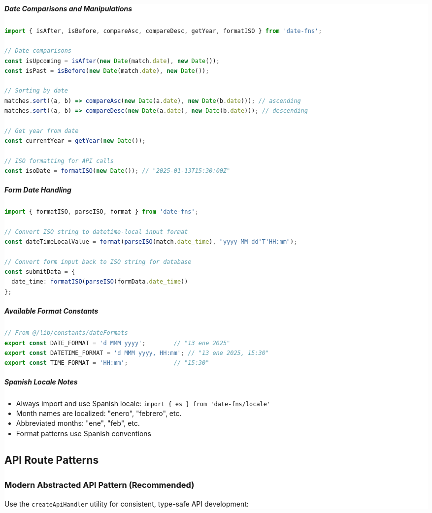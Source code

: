 ##### Date Comparisons and Manipulations
```typescript
import { isAfter, isBefore, compareAsc, compareDesc, getYear, formatISO } from 'date-fns';

// Date comparisons
const isUpcoming = isAfter(new Date(match.date), new Date());
const isPast = isBefore(new Date(match.date), new Date());

// Sorting by date
matches.sort((a, b) => compareAsc(new Date(a.date), new Date(b.date))); // ascending
matches.sort((a, b) => compareDesc(new Date(a.date), new Date(b.date))); // descending

// Get year from date
const currentYear = getYear(new Date());

// ISO formatting for API calls
const isoDate = formatISO(new Date()); // "2025-01-13T15:30:00Z"
```

##### Form Date Handling
```typescript
import { formatISO, parseISO, format } from 'date-fns';

// Convert ISO string to datetime-local input format
const dateTimeLocalValue = format(parseISO(match.date_time), "yyyy-MM-dd'T'HH:mm");

// Convert form input back to ISO string for database
const submitData = {
  date_time: formatISO(parseISO(formData.date_time))
};
```

##### Available Format Constants
```typescript
// From @/lib/constants/dateFormats
export const DATE_FORMAT = 'd MMM yyyy';        // "13 ene 2025"
export const DATETIME_FORMAT = 'd MMM yyyy, HH:mm'; // "13 ene 2025, 15:30"
export const TIME_FORMAT = 'HH:mm';             // "15:30"
```

##### Spanish Locale Notes
- Always import and use Spanish locale: `import { es } from 'date-fns/locale'`
- Month names are localized: "enero", "febrero", etc.
- Abbreviated months: "ene", "feb", etc.
- Format patterns use Spanish conventions

## API Route Patterns

### Modern Abstracted API Pattern (Recommended)

Use the `createApiHandler` utility for consistent, type-safe API development:
